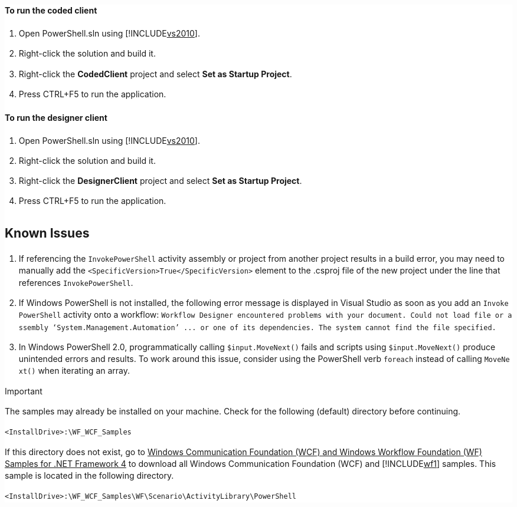 #### To run the coded client  

1. Open PowerShell.sln using [!INCLUDE[vs2010](../../../../includes/vs2010-md.md)].  

2. Right-click the solution and build it.  

3. Right-click the **CodedClient** project and select **Set as Startup Project**.  

4. Press CTRL+F5 to run the application.  

#### To run the designer client  

1. Open PowerShell.sln using [!INCLUDE[vs2010](../../../../includes/vs2010-md.md)].  

2. Right-click the solution and build it.  

3. Right-click the **DesignerClient** project and select **Set as Startup Project**.  

4. Press CTRL+F5 to run the application.  

## Known Issues  

1. If referencing the `InvokePowerShell` activity assembly or project from another project results in a build error, you may need to manually add the `<SpecificVersion>True</SpecificVersion>` element to the .csproj file of the new project under the line that references `InvokePowerShell`.  

2. If Windows PowerShell is not installed, the following error message is displayed in Visual Studio as soon as you add an `InvokePowerShell` activity onto a workflow: `Workflow Designer encountered problems with your document. Could not load file or assembly ‘System.Management.Automation’ ... or one of its dependencies. The system cannot find the file specified.`  

3. In Windows PowerShell 2.0, programmatically calling `$input.MoveNext()` fails and scripts using `$input.MoveNext()` produce unintended errors and results. To work around this issue, consider using the PowerShell verb `foreach` instead of calling `MoveNext()` when iterating an array.  

> [!IMPORTANT]
>  The samples may already be installed on your machine. Check for the following (default) directory before continuing.  
> 
>  `<InstallDrive>:\WF_WCF_Samples`  
> 
>  If this directory does not exist, go to [Windows Communication Foundation (WCF) and Windows Workflow Foundation (WF) Samples for .NET Framework 4](http://go.microsoft.com/fwlink/?LinkId=150780) to download all Windows Communication Foundation (WCF) and [!INCLUDE[wf1](../../../../includes/wf1-md.md)] samples. This sample is located in the following directory.  
> 
>  `<InstallDrive>:\WF_WCF_Samples\WF\Scenario\ActivityLibrary\PowerShell`